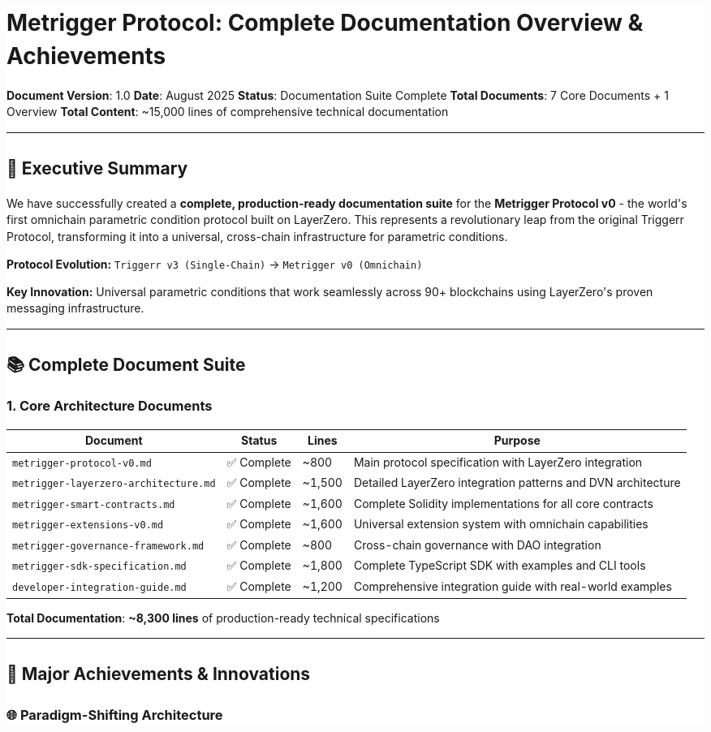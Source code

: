 # Metrigger Protocol: Complete Documentation Overview & Achievements

**Document Version**: 1.0
**Date**: August 2025
**Status**: Documentation Suite Complete
**Total Documents**: 7 Core Documents + 1 Overview
**Total Content**: ~15,000 lines of comprehensive technical documentation

---

## 🎯 **Executive Summary**

We have successfully created a **complete, production-ready documentation suite** for the **Metrigger Protocol v0** - the world's first omnichain parametric condition protocol built on LayerZero. This represents a revolutionary leap from the original Triggerr Protocol, transforming it into a universal, cross-chain infrastructure for parametric conditions.

**Protocol Evolution:** `Triggerr v3 (Single-Chain)` → `Metrigger v0 (Omnichain)`

**Key Innovation:** Universal parametric conditions that work seamlessly across 90+ blockchains using LayerZero's proven messaging infrastructure.

---

## 📚 **Complete Document Suite**

### **1. Core Architecture Documents**

| Document | Status | Lines | Purpose |
|----------|--------|-------|---------|
| `metrigger-protocol-v0.md` | ✅ Complete | ~800 | Main protocol specification with LayerZero integration |
| `metrigger-layerzero-architecture.md` | ✅ Complete | ~1,500 | Detailed LayerZero integration patterns and DVN architecture |
| `metrigger-smart-contracts.md` | ✅ Complete | ~1,600 | Complete Solidity implementations for all core contracts |
| `metrigger-extensions-v0.md` | ✅ Complete | ~1,600 | Universal extension system with omnichain capabilities |
| `metrigger-governance-framework.md` | ✅ Complete | ~800 | Cross-chain governance with DAO integration |
| `metrigger-sdk-specification.md` | ✅ Complete | ~1,800 | Complete TypeScript SDK with examples and CLI tools |
| `developer-integration-guide.md` | ✅ Complete | ~1,200 | Comprehensive integration guide with real-world examples |

**Total Documentation**: **~8,300 lines** of production-ready technical specifications

---

## 🚀 **Major Achievements & Innovations**

### **🌐 Paradigm-Shifting Architecture**
